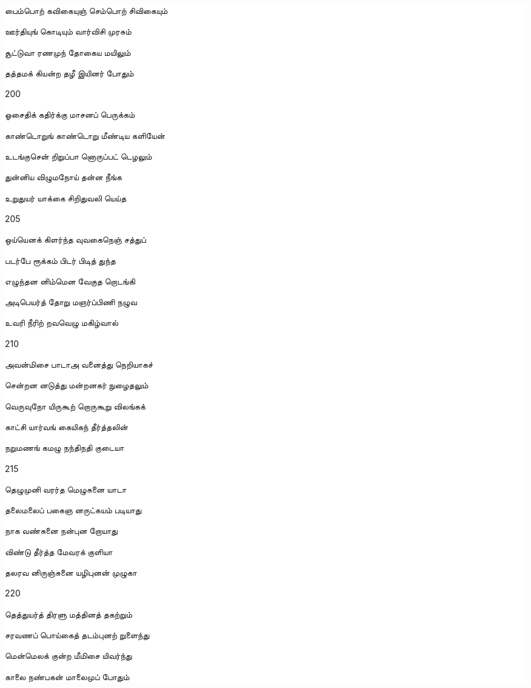 பைம்பொற் கவிகையுஞ் செம்பொற் சிவிகையும்  

ஊர்தியுங் கொடியும் வார்விசி முரசும்  

சூட்டுவா ரணமுந் தோகைய மயிலும்  

தத்தமக் கியன்ற தழீ இயினர் போதும்

200  

ஓசைதிக் கதிர்க்கு மாசனப் பெருக்கம்  

காண்டொறுங் காண்டொறு மீண்டிய களியேன்  

உடங்குசென் றிறுப்பா னொருப்பட் டெழலும்  

துன்னிய விழுமநோய் தன்ன நீங்க  

உறுதுயர் யாக்கை சிறிதுவலி யெய்த

205  

ஒய்யெனக் கிளர்ந்த வுவகைநெஞ் சத்துப்  

படர்பே ரூக்கம் பிடர் பிடித் துந்த  

எழுந்தன னிம்மென வேகுத றொடங்கி  

அடிபெயர்த் தோறு மஞர்ப்பிணி நழுவ  

உவரி நீரிற் றவவெழு மகிழ்வால்

210  

அவன்மிசை பாடாஅ வனைத்து நெறியாகச்  

சென்றன னடுத்து மன்றனகர் நுழைதலும்  

வெருவுநோ யிருகூற் றொருகூறு விலங்கக்  

காட்சி யார்வங் கையிகந் தீர்த்தலின்  

நறுமணங் கமழு நந்திநதி குடையா

215  

தெழுமுனி வரர்த மெழுசுனை யாடா  

தலைமலைப் பகைஞ னருட்கயம் படியாது  

நாக வண்சுனை நன்புன றோயாது  

விண்டு தீர்த்த மேவரக் குளியா  

தலரவ னிருஞ்சுனை யழிபுனன் முழுகா

220  

தெத்துயர்த் திரளு மத்தினத் தகற்றும்  

சரவணப் பொய்கைத் தடம்புனற் றுளைந்து  

மென்மெலக் குன்ற மீமிசை யிவர்ந்து  

காலை நண்பகன் மாலைமுப் போதும்  

